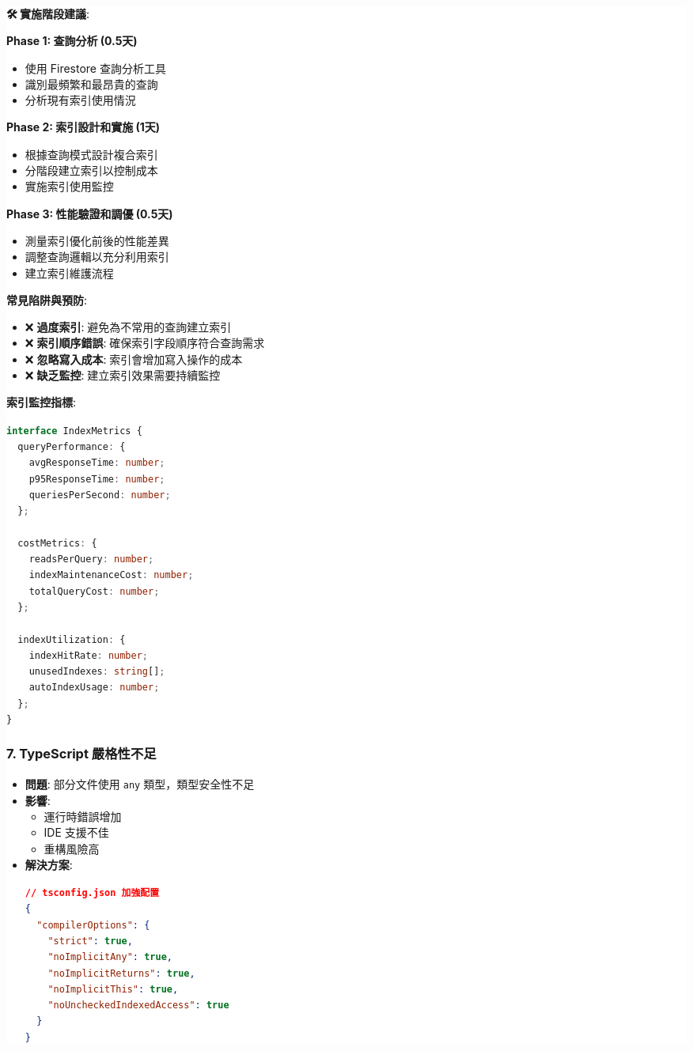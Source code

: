 **🛠️ 實施階段建議**:

**Phase 1: 查詢分析 (0.5天)**
- 使用 Firestore 查詢分析工具
- 識別最頻繁和最昂貴的查詢
- 分析現有索引使用情況

**Phase 2: 索引設計和實施 (1天)**
- 根據查詢模式設計複合索引
- 分階段建立索引以控制成本
- 實施索引使用監控

**Phase 3: 性能驗證和調優 (0.5天)**
- 測量索引優化前後的性能差異
- 調整查詢邏輯以充分利用索引
- 建立索引維護流程

**常見陷阱與預防**:
- ❌ **過度索引**: 避免為不常用的查詢建立索引
- ❌ **索引順序錯誤**: 確保索引字段順序符合查詢需求
- ❌ **忽略寫入成本**: 索引會增加寫入操作的成本
- ❌ **缺乏監控**: 建立索引效果需要持續監控

**索引監控指標**:
```typescript
interface IndexMetrics {
  queryPerformance: {
    avgResponseTime: number;
    p95ResponseTime: number;
    queriesPerSecond: number;
  };

  costMetrics: {
    readsPerQuery: number;
    indexMaintenanceCost: number;
    totalQueryCost: number;
  };

  indexUtilization: {
    indexHitRate: number;
    unusedIndexes: string[];
    autoIndexUsage: number;
  };
}
```

### 7. **TypeScript 嚴格性不足**
- **問題**: 部分文件使用 `any` 類型，類型安全性不足
- **影響**:
  - 運行時錯誤增加
  - IDE 支援不佳
  - 重構風險高
- **解決方案**:
  ```json
  // tsconfig.json 加強配置
  {
    "compilerOptions": {
      "strict": true,
      "noImplicitAny": true,
      "noImplicitReturns": true,
      "noImplicitThis": true,
      "noUncheckedIndexedAccess": true
    }
  }
  ```
